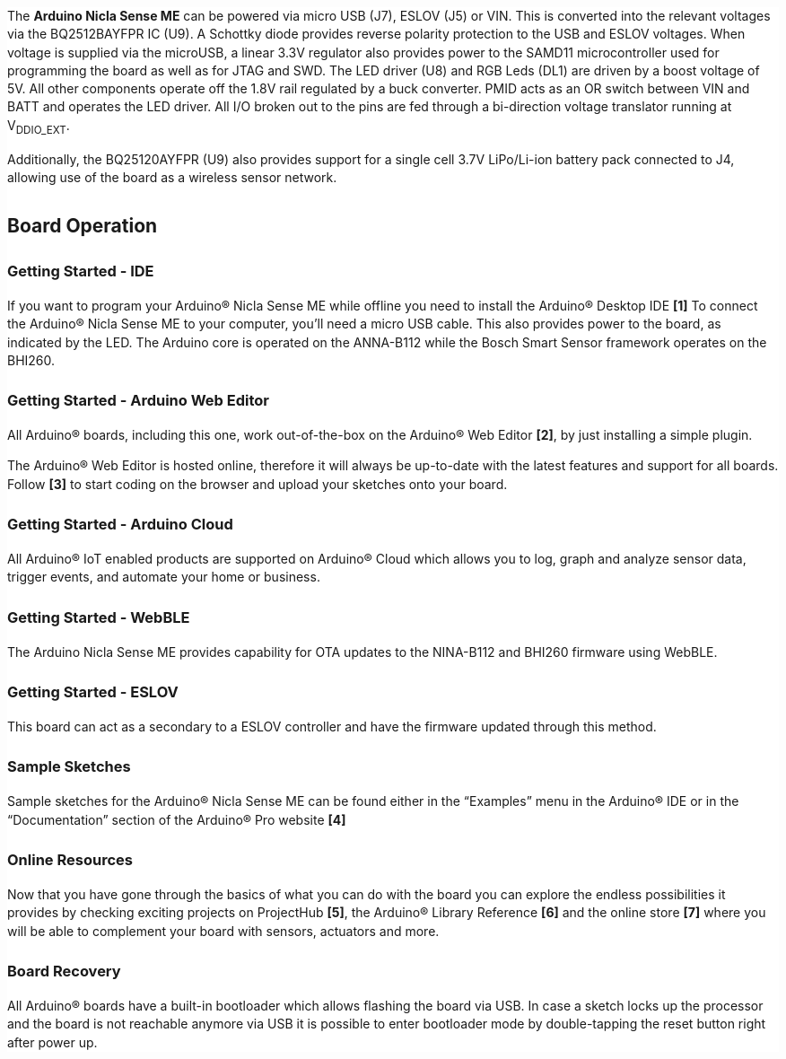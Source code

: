 The **Arduino Nicla Sense ME** can be powered via micro USB (J7), ESLOV (J5) or VIN. This is converted into the relevant voltages via the BQ2512BAYFPR IC (U9). A Schottky diode provides reverse polarity protection to the USB and ESLOV voltages. When voltage is supplied via the microUSB, a linear 3.3V regulator also provides power to the SAMD11 microcontroller used for programming the board as well as for JTAG and SWD. The LED driver (U8) and RGB Leds (DL1) are driven by a boost voltage of 5V. All other components operate off the 1.8V rail regulated by a buck converter. PMID acts as an OR switch between VIN and BATT and operates the LED driver. All I/O broken out to the pins are fed through a bi-direction voltage translator running at V<sub>DDIO_EXT</sub>. 

Additionally, the BQ25120AYFPR (U9) also provides support for a single cell 3.7V LiPo/Li-ion battery pack connected to J4, allowing use of the board as a wireless sensor network. 

## Board Operation
### Getting Started - IDE
If you want to program your Arduino® Nicla Sense ME while offline you need to install the Arduino® Desktop IDE **[1]** To connect the Arduino® Nicla Sense ME to your computer, you’ll need a micro USB cable. This also provides power to the board, as indicated by the LED. The Arduino core is operated on the ANNA-B112 while the Bosch Smart Sensor framework operates on the BHI260.

### Getting Started - Arduino Web Editor
All Arduino® boards, including this one, work out-of-the-box on the Arduino® Web Editor **[2]**, by just installing a simple plugin. 

The Arduino® Web Editor is hosted online, therefore it will always be up-to-date with the latest features and support for all boards. Follow **[3]** to start coding on the browser and upload your sketches onto your board.

### Getting Started - Arduino Cloud
All Arduino® IoT enabled products are supported on Arduino® Cloud which allows you to log, graph and analyze sensor data, trigger events, and automate your home or business.

### Getting Started - WebBLE
The Arduino Nicla Sense ME provides capability for OTA updates to the NINA-B112 and BHI260 firmware using WebBLE.

### Getting Started - ESLOV
This board can act as a secondary to a ESLOV controller and have the firmware updated through this method.
### Sample Sketches
Sample sketches for the Arduino® Nicla Sense ME can be found either in the “Examples” menu in the Arduino® IDE or in the “Documentation” section of the Arduino® Pro website **[4]**

### Online Resources
Now that you have gone through the basics of what you can do with the board you can explore the endless possibilities it provides by checking exciting projects on ProjectHub **[5]**, the Arduino® Library Reference **[6]** and the online store **[7]** where you will be able to complement your board with sensors, actuators and more.

### Board Recovery
All Arduino® boards have a built-in bootloader which allows flashing the board via USB. In case a sketch locks up the processor and the board is not reachable anymore via USB it is possible to enter bootloader mode by double-tapping the reset button right after power up.
